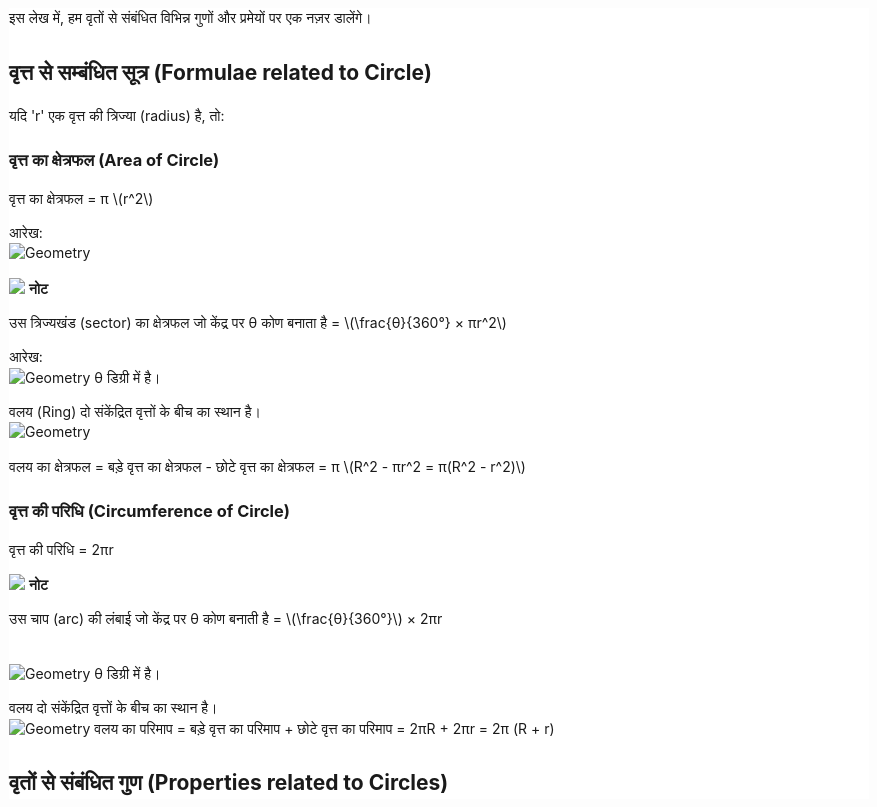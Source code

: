 इस लेख में, हम वृतों से संबंधित विभिन्न गुणों और प्रमेयों पर एक नज़र डालेंगे।


## वृत्त से सम्बंधित सूत्र (Formulae related to Circle)

यदि 'r' एक वृत्त की त्रिज्या (radius) है, तो:

### वृत्त का क्षेत्रफल (Area of Circle)

<p> वृत्त का क्षेत्रफल = π \(r^2\) </p>

आरेख: <br>
<img src="../../../images/geometry/circle-31.png" alt="Geometry" style="width:63%;height:63%;">

<div class="toc-mak">
  <img src="../../../images/pencil.png">
  <b>नोट</b><br>

<p> उस त्रिज्यखंड (sector) का क्षेत्रफल जो केंद्र पर θ कोण बनाता है = \(\frac{θ}{360°} × πr^2\) </p> 

आरेख:<br>
<img src="../../../images/geometry/circle-33.png" alt="Geometry" style="width:45%;height:45%;">
θ डिग्री में है।
</div>

वलय (Ring) दो संकेंद्रित वृत्तों के बीच का स्थान है। <br>
<img src="../../../images/geometry/circle-32.png" alt="Geometry" style="width:54%;height:54%;">
<p> वलय का क्षेत्रफल = बड़े वृत्त का क्षेत्रफल - छोटे वृत्त का क्षेत्रफल  = π \(R^2 - πr^2 = π(R^2 - r^2)\) </p>

### वृत्त की परिधि (Circumference of Circle)

वृत्त की परिधि = 2πr

<div class="toc-mak">
  <img src="../../../images/pencil.png">
  <b>नोट</b><br>

<p> उस चाप (arc) की लंबाई जो केंद्र पर θ कोण बनाती है = \(\frac{θ}{360°}\) × 2πr </p> <br>
<img src="../../../images/geometry/circle-33.png" alt="Geometry" style="width:45%;height:45%;">
θ डिग्री में है।
</div>

वलय दो संकेंद्रित वृत्तों के बीच का स्थान है। <br>
<img src="../../../images/geometry/circle-32.png" alt="Geometry" style="width:54%;height:54%;">
वलय का परिमाप = बड़े वृत्त का परिमाप + छोटे वृत्त का परिमाप = 2πR + 2πr = 2π (R + r)


## वृतों से संबंधित गुण (Properties related to Circles)
